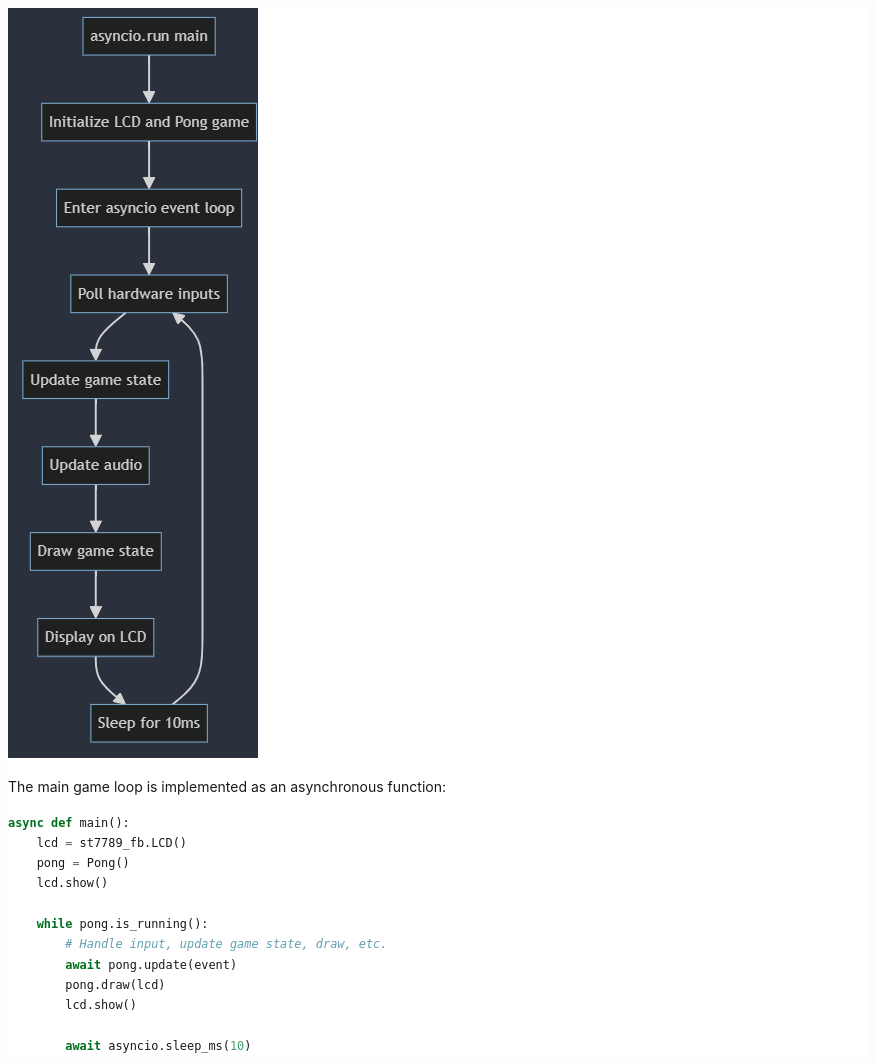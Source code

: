 ![Alt text](png/asyncio_based_game_loop.png?raw=true "Title")


The main game loop is implemented as an asynchronous function:

```python
async def main():
    lcd = st7789_fb.LCD()
    pong = Pong()
    lcd.show()
    
    while pong.is_running():
        # Handle input, update game state, draw, etc.
        await pong.update(event)
        pong.draw(lcd)
        lcd.show()
        
        await asyncio.sleep_ms(10)
```
